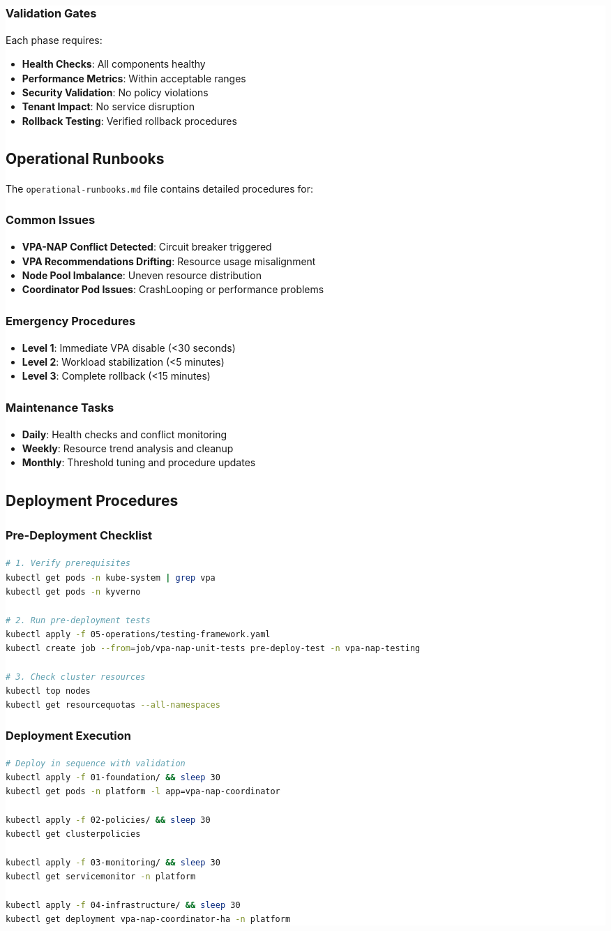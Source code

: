 ### Validation Gates

Each phase requires:
- **Health Checks**: All components healthy
- **Performance Metrics**: Within acceptable ranges
- **Security Validation**: No policy violations
- **Tenant Impact**: No service disruption
- **Rollback Testing**: Verified rollback procedures

## Operational Runbooks

The `operational-runbooks.md` file contains detailed procedures for:

### Common Issues
- **VPA-NAP Conflict Detected**: Circuit breaker triggered
- **VPA Recommendations Drifting**: Resource usage misalignment
- **Node Pool Imbalance**: Uneven resource distribution
- **Coordinator Pod Issues**: CrashLooping or performance problems

### Emergency Procedures
- **Level 1**: Immediate VPA disable (<30 seconds)
- **Level 2**: Workload stabilization (<5 minutes)
- **Level 3**: Complete rollback (<15 minutes)

### Maintenance Tasks
- **Daily**: Health checks and conflict monitoring
- **Weekly**: Resource trend analysis and cleanup
- **Monthly**: Threshold tuning and procedure updates

## Deployment Procedures

### Pre-Deployment Checklist
```bash
# 1. Verify prerequisites
kubectl get pods -n kube-system | grep vpa
kubectl get pods -n kyverno

# 2. Run pre-deployment tests
kubectl apply -f 05-operations/testing-framework.yaml
kubectl create job --from=job/vpa-nap-unit-tests pre-deploy-test -n vpa-nap-testing

# 3. Check cluster resources
kubectl top nodes
kubectl get resourcequotas --all-namespaces
```

### Deployment Execution
```bash
# Deploy in sequence with validation
kubectl apply -f 01-foundation/ && sleep 30
kubectl get pods -n platform -l app=vpa-nap-coordinator

kubectl apply -f 02-policies/ && sleep 30  
kubectl get clusterpolicies

kubectl apply -f 03-monitoring/ && sleep 30
kubectl get servicemonitor -n platform

kubectl apply -f 04-infrastructure/ && sleep 30
kubectl get deployment vpa-nap-coordinator-ha -n platform
```
